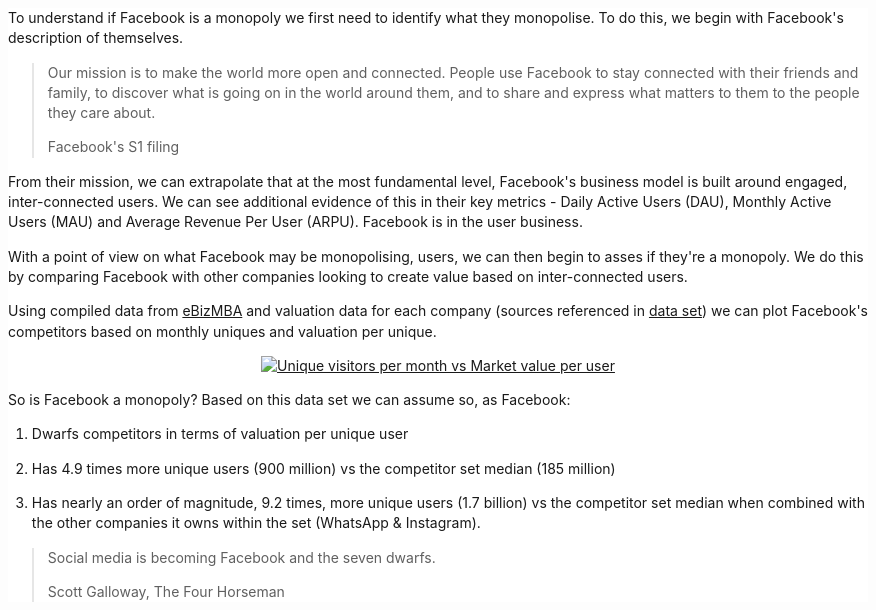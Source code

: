 To understand if Facebook is a monopoly we first need to identify what they monopolise. To do this, we begin with Facebook's description of themselves.

<blockquote>
  <p>
    Our mission is to make the world more open and connected. People use Facebook to stay connected with their friends and family, to discover what is going on in the world around them, and to share and express what matters to them to the people they care about.
  <p>
  <footer>
    Facebook's S1 filing
  </footer>
</blockquote>

[s1]:http://www.sec.gov/Archives/edgar/data/1326801/000119312512034517/d287954ds1.htm

From their mission, we can extrapolate that at the most fundamental level, Facebook's business model is built around engaged, inter-connected users. We can see additional evidence of this in their key metrics - Daily Active Users (DAU), Monthly Active Users (MAU) and Average Revenue Per User (ARPU). Facebook is in the user business.

With a point of view on what Facebook may be monopolising, users, we can then begin to asses if they're a monopoly. We do this by comparing Facebook with other companies looking to create value based on inter-connected users.

Using compiled data from [eBizMBA][ebizsocial] and valuation data for each company (sources referenced in [data set][fbcompdata]) we can plot Facebook's competitors based on monthly uniques and valuation per unique.

[ebizsocial]:http://stfi.re/ywdew

[fbcompdata]:http://www.heuro.net/assets/data/facebook_competitor_set.csv

<div class='graph'>
    <a href="https://plot.ly/~Vladiim/5/?share_key=mJpisWPV7LR14mS60Hw0L2" title="Unique visitors per month vs Market value per user" style="display: block; text-align: center;" target="blank"><img src="https://plot.ly/~Vladiim/5.png?share_key=mJpisWPV7LR14mS60Hw0L2" alt="Unique visitors per month vs Market value per user" style="max-width: 100%;width: 662px;"  width="662" onerror="this.onerror=null;this.src='https://plot.ly/404.png';" /></a>
    <script data-plotly="Vladiim:5" sharekey-plotly="mJpisWPV7LR14mS60Hw0L2" src="https://plot.ly/embed.js" async></script>
</div>

So is Facebook a monopoly? Based on this data set we can assume so, as Facebook:

1. Dwarfs competitors in terms of valuation per unique user

2. Has 4.9 times more unique users (900 million) vs the competitor set median (185 million)

3. Has nearly an order of magnitude, 9.2 times, more unique users (1.7 billion) vs the competitor set median when combined with the other companies it owns within the set (WhatsApp & Instagram).

<blockquote>
  <p>
    Social media is becoming Facebook and the seven dwarfs.
  <p>
  <footer>
    Scott Galloway, The Four Horseman
  </footer>
</blockquote>
